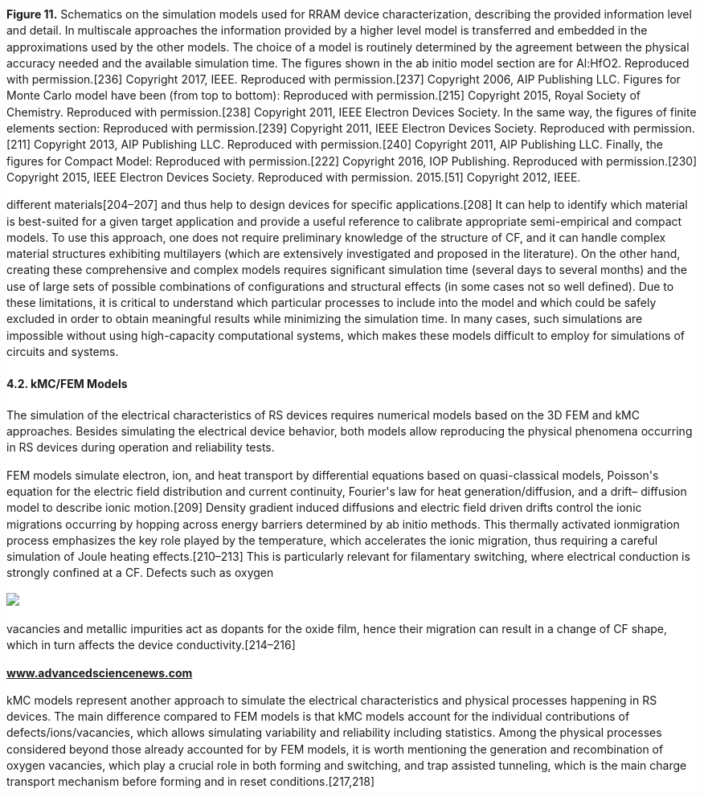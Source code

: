 **Figure 11.** Schematics on the simulation models used for RRAM device characterization, describing the provided information level and detail. In multiscale approaches the information provided by a higher level model is transferred and embedded in the approximations used by the other models. The choice of a model is routinely determined by the agreement between the physical accuracy needed and the available simulation time. The figures shown in the ab initio model section are for Al:HfO2. Reproduced with permission.[236] Copyright 2017, IEEE. Reproduced with permission.[237] Copyright 2006, AIP Publishing LLC. Figures for Monte Carlo model have been (from top to bottom): Reproduced with permission.[215] Copyright 2015, Royal Society of Chemistry. Reproduced with permission.[238] Copyright 2011, IEEE Electron Devices Society. In the same way, the figures of finite elements section: Reproduced with permission.[239] Copyright 2011, IEEE Electron Devices Society. Reproduced with permission.[211] Copyright 2013, AIP Publishing LLC. Reproduced with permission.[240] Copyright 2011, AIP Publishing LLC. Finally, the figures for Compact Model: Reproduced with permission.[222] Copyright 2016, IOP Publishing. Reproduced with permission.[230] Copyright 2015, IEEE Electron Devices Society. Reproduced with permission. 2015.[51] Copyright 2012, IEEE.

different materials[204–207] and thus help to design devices for specific applications.[208] It can help to identify which material is best-suited for a given target application and provide a useful reference to calibrate appropriate semi-empirical and compact models. To use this approach, one does not require preliminary knowledge of the structure of CF, and it can handle complex material structures exhibiting multilayers (which are extensively investigated and proposed in the literature). On the other hand, creating these comprehensive and complex models requires significant simulation time (several days to several months) and the use of large sets of possible combinations of configurations and structural effects (in some cases not so well defined). Due to these limitations, it is critical to understand which particular processes to include into the model and which could be safely excluded in order to obtain meaningful results while minimizing the simulation time. In many cases, such simulations are impossible without using high-capacity computational systems, which makes these models difficult to employ for simulations of circuits and systems.

#### **4.2. kMC/FEM Models**

The simulation of the electrical characteristics of RS devices requires numerical models based on the 3D FEM and kMC approaches. Besides simulating the electrical device behavior, both models allow reproducing the physical phenomena occurring in RS devices during operation and reliability tests.

FEM models simulate electron, ion, and heat transport by differential equations based on quasi-classical models, Poisson's equation for the electric field distribution and current continuity, Fourier's law for heat generation/diffusion, and a drift– diffusion model to describe ionic motion.[209] Density gradient induced diffusions and electric field driven drifts control the ionic migrations occurring by hopping across energy barriers determined by ab initio methods. This thermally activated ionmigration process emphasizes the key role played by the temperature, which accelerates the ionic migration, thus requiring a careful simulation of Joule heating effects.[210–213] This is particularly relevant for filamentary switching, where electrical conduction is strongly confined at a CF. Defects such as oxygen

![](_page_20_Picture_0.jpeg)

vacancies and metallic impurities act as dopants for the oxide film, hence their migration can result in a change of CF shape, which in turn affects the device conductivity.[214–216]

**www.advancedsciencenews.com**

kMC models represent another approach to simulate the electrical characteristics and physical processes happening in RS devices. The main difference compared to FEM models is that kMC models account for the individual contributions of defects/ions/vacancies, which allows simulating variability and reliability including statistics. Among the physical processes considered beyond those already accounted for by FEM models, it is worth mentioning the generation and recombination of oxygen vacancies, which play a crucial role in both forming and switching, and trap assisted tunneling, which is the main charge transport mechanism before forming and in reset conditions.[217,218]
